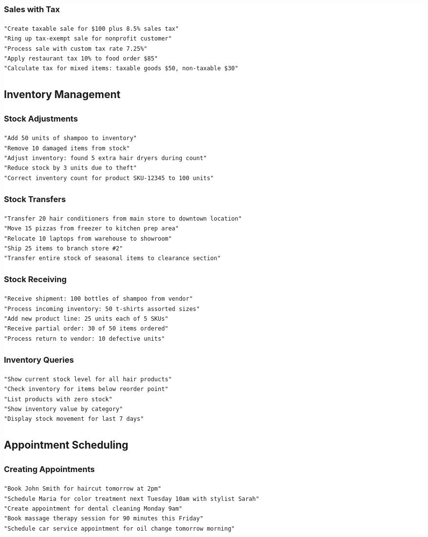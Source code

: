 ### Sales with Tax
```
"Create taxable sale for $100 plus 8.5% sales tax"
"Ring up tax-exempt sale for nonprofit customer"
"Process sale with custom tax rate 7.25%"
"Apply restaurant tax 10% to food order $85"
"Calculate tax for mixed items: taxable goods $50, non-taxable $30"
```

## Inventory Management

### Stock Adjustments
```
"Add 50 units of shampoo to inventory"
"Remove 10 damaged items from stock"
"Adjust inventory: found 5 extra hair dryers during count"
"Reduce stock by 3 units due to theft"
"Correct inventory count for product SKU-12345 to 100 units"
```

### Stock Transfers
```
"Transfer 20 hair conditioners from main store to downtown location"
"Move 15 pizzas from freezer to kitchen prep area"
"Relocate 10 laptops from warehouse to showroom"
"Ship 25 items to branch store #2"
"Transfer entire stock of seasonal items to clearance section"
```

### Stock Receiving
```
"Receive shipment: 100 bottles of shampoo from vendor"
"Process incoming inventory: 50 t-shirts assorted sizes"
"Add new product line: 25 units each of 5 SKUs"
"Receive partial order: 30 of 50 items ordered"
"Process return to vendor: 10 defective units"
```

### Inventory Queries
```
"Show current stock level for all hair products"
"Check inventory for items below reorder point"
"List products with zero stock"
"Show inventory value by category"
"Display stock movement for last 7 days"
```

## Appointment Scheduling

### Creating Appointments
```
"Book John Smith for haircut tomorrow at 2pm"
"Schedule Maria for color treatment next Tuesday 10am with stylist Sarah"
"Create appointment for dental cleaning Monday 9am"
"Book massage therapy session for 90 minutes this Friday"
"Schedule car service appointment for oil change tomorrow morning"
```
